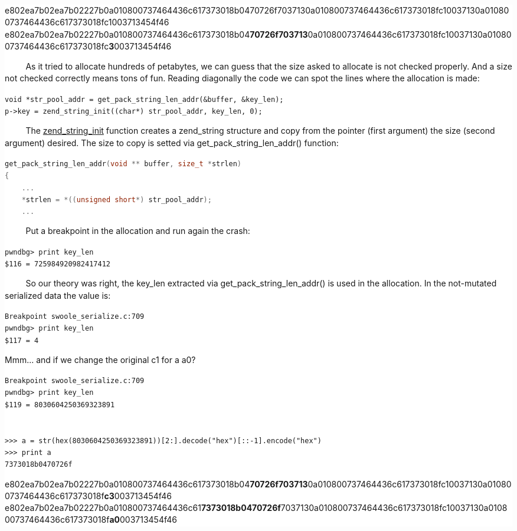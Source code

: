 e802ea7b02ea7b02227b0a010800737464436c617373018b0470726f7037130a010800737464436c617373018fc10037130a010800737464436c617373018fc1003713454f46
e802ea7b02ea7b02227b0a010800737464436c617373018b04**70726f703713**0a010800737464436c617373018fc10037130a010800737464436c617373018fc**3**003713454f46


&nbsp;&nbsp;&nbsp;&nbsp;&nbsp;&nbsp;&nbsp;&nbsp;
As it tried to allocate hundreds of petabytes, we can guess that the size asked to allocate is not checked properly. And a size not checked correctly means tons of fun. Reading diagonally the code we can spot the lines where the allocation is made:
```
void *str_pool_addr = get_pack_string_len_addr(&buffer, &key_len);
p->key = zend_string_init((char*) str_pool_addr, key_len, 0);
```
&nbsp;&nbsp;&nbsp;&nbsp;&nbsp;&nbsp;&nbsp;&nbsp;
The [zend_string_init](https://phpinternals.net/docs/zend_string_init) function creates a zend_string structure and copy from the pointer (first argument) the size (second argument) desired. The size to copy is setted via get_pack_string_len_addr() function:

```c
get_pack_string_len_addr(void ** buffer, size_t *strlen)
{
	...
	*strlen = *((unsigned short*) str_pool_addr);
	...
```
&nbsp;&nbsp;&nbsp;&nbsp;&nbsp;&nbsp;&nbsp;&nbsp;
Put a breakpoint in the allocation and run again the crash:
```
pwndbg> print key_len
$116 = 725984920982417412
```
&nbsp;&nbsp;&nbsp;&nbsp;&nbsp;&nbsp;&nbsp;&nbsp;
So our theory was right, the key_len extracted via get_pack_string_len_addr() is used in the allocation. In the not-mutated serialized data the value is:
```
Breakpoint swoole_serialize.c:709
pwndbg> print key_len
$117 = 4
```

Mmm... and if we change the original c1 for a a0?
```
Breakpoint swoole_serialize.c:709
pwndbg> print key_len
$119 = 8030604250369323891


>>> a = str(hex(8030604250369323891))[2:].decode("hex")[::-1].encode("hex")
>>> print a
7373018b0470726f
```

e802ea7b02ea7b02227b0a010800737464436c617373018b04**70726f703713**0a010800737464436c617373018fc10037130a010800737464436c617373018f**c3**003713454f46
e802ea7b02ea7b02227b0a010800737464436c61**7373018b0470726f**7037130a010800737464436c617373018fc10037130a010800737464436c617373018f**a0**003713454f46
